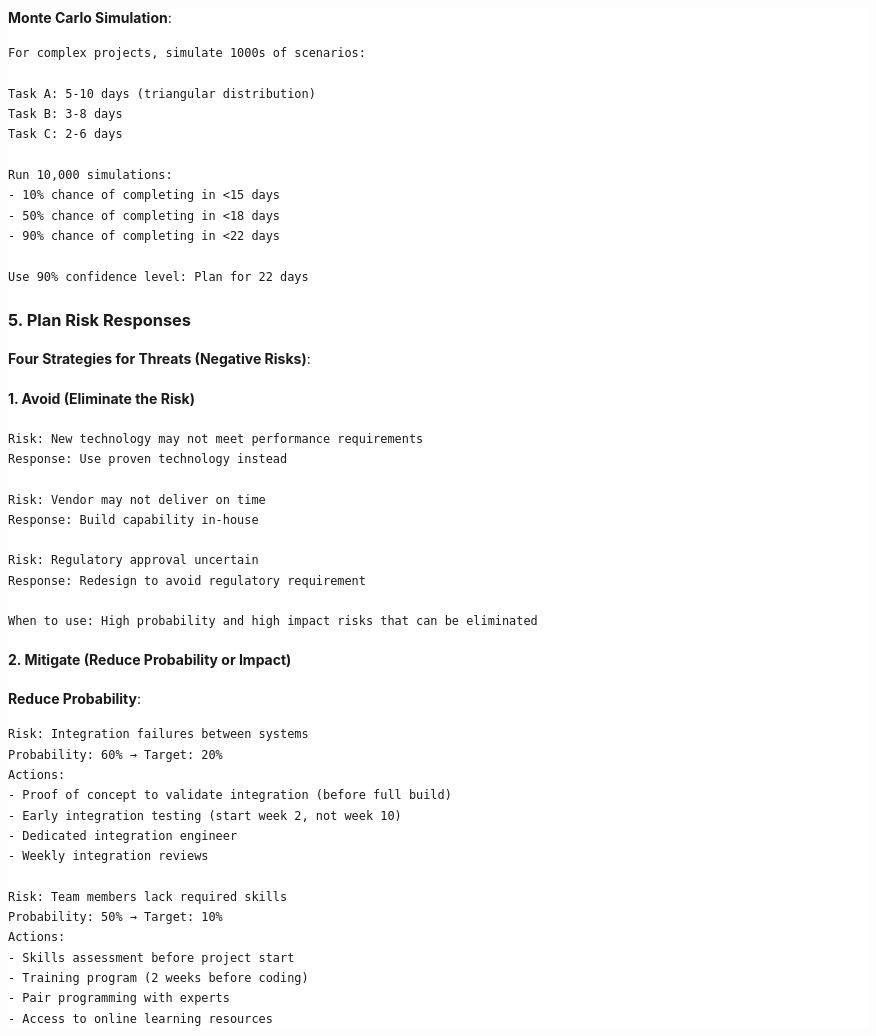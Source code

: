 **Monte Carlo Simulation**:
```
For complex projects, simulate 1000s of scenarios:

Task A: 5-10 days (triangular distribution)
Task B: 3-8 days
Task C: 2-6 days

Run 10,000 simulations:
- 10% chance of completing in <15 days
- 50% chance of completing in <18 days
- 90% chance of completing in <22 days

Use 90% confidence level: Plan for 22 days
```

### 5. Plan Risk Responses

**Four Strategies for Threats (Negative Risks)**:

#### 1. Avoid (Eliminate the Risk)
```
Risk: New technology may not meet performance requirements
Response: Use proven technology instead

Risk: Vendor may not deliver on time
Response: Build capability in-house

Risk: Regulatory approval uncertain
Response: Redesign to avoid regulatory requirement

When to use: High probability and high impact risks that can be eliminated
```

#### 2. Mitigate (Reduce Probability or Impact)

**Reduce Probability**:
```
Risk: Integration failures between systems
Probability: 60% → Target: 20%
Actions:
- Proof of concept to validate integration (before full build)
- Early integration testing (start week 2, not week 10)
- Dedicated integration engineer
- Weekly integration reviews

Risk: Team members lack required skills
Probability: 50% → Target: 10%
Actions:
- Skills assessment before project start
- Training program (2 weeks before coding)
- Pair programming with experts
- Access to online learning resources
```
